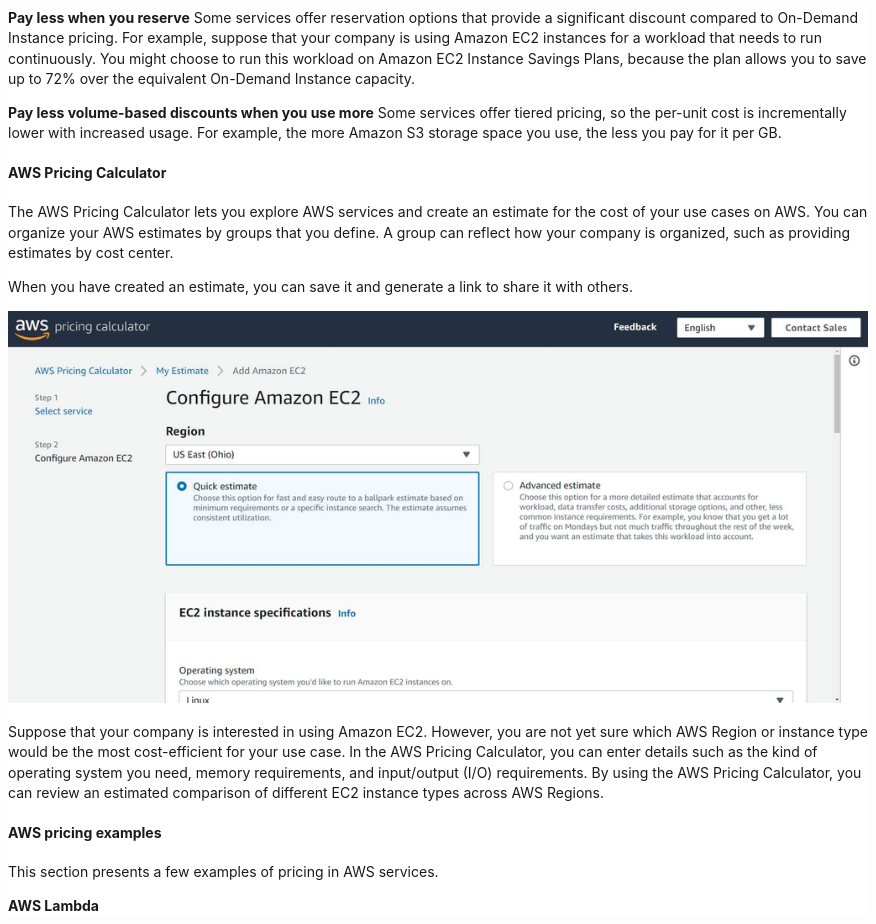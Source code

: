 **Pay less when you reserve**
Some services offer reservation options that provide a significant discount compared to On-Demand Instance pricing.
For example, suppose that your company is using Amazon EC2 instances for a workload that needs to run continuously. You might choose to run this workload on Amazon EC2 Instance Savings Plans, because the plan allows you to save up to 72% over the equivalent On-Demand Instance capacity.

**Pay less volume-based discounts when you use more**
Some services offer tiered pricing, so the per-unit cost is incrementally lower with increased usage.
For example, the more Amazon S3 storage space you use, the less you pay for it per GB.


#### AWS Pricing Calculator

The AWS Pricing Calculator lets you explore AWS services and create an estimate for the cost of your use cases on AWS. You can organize your AWS estimates by groups that you define. A group can reflect how your company is organized, such as providing estimates by cost center.

When you have created an estimate, you can save it and generate a link to share it with others.

![img.png](./images/pricing_calculator.png)

Suppose that your company is interested in using Amazon EC2. However, you are not yet sure which AWS Region or instance type would be the most cost-efficient for your use case. In the AWS Pricing Calculator, you can enter details such as the kind of operating system you need, memory requirements, and input/output (I/O) requirements. By using the AWS Pricing Calculator, you can review an estimated comparison of different EC2 instance types across AWS Regions.

#### AWS pricing examples

This section presents a few examples of pricing in AWS services. 

**AWS Lambda**
